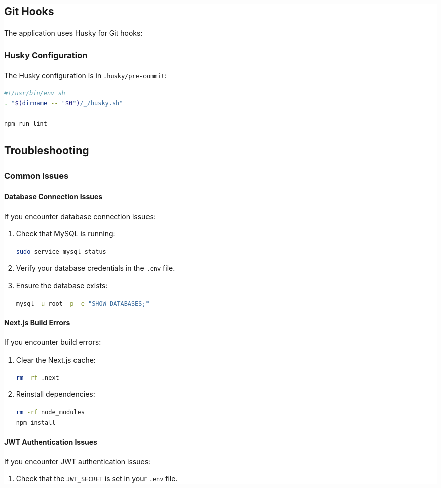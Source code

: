 ## Git Hooks

The application uses Husky for Git hooks:

### Husky Configuration

The Husky configuration is in `.husky/pre-commit`:

```bash
#!/usr/bin/env sh
. "$(dirname -- "$0")/_/husky.sh"

npm run lint
```

## Troubleshooting

### Common Issues

#### Database Connection Issues

If you encounter database connection issues:

1. Check that MySQL is running:

   ```bash
   sudo service mysql status
   ```

2. Verify your database credentials in the `.env` file.

3. Ensure the database exists:
   ```bash
   mysql -u root -p -e "SHOW DATABASES;"
   ```

#### Next.js Build Errors

If you encounter build errors:

1. Clear the Next.js cache:

   ```bash
   rm -rf .next
   ```

2. Reinstall dependencies:
   ```bash
   rm -rf node_modules
   npm install
   ```

#### JWT Authentication Issues

If you encounter JWT authentication issues:

1. Check that the `JWT_SECRET` is set in your `.env` file.
